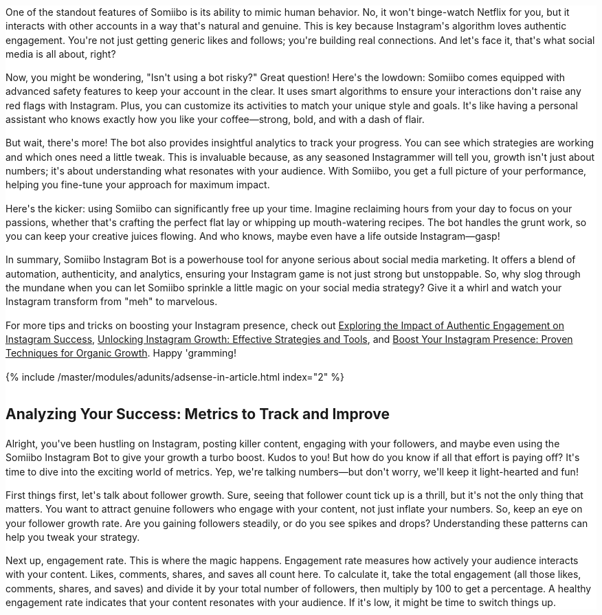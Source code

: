 One of the standout features of Somiibo is its ability to mimic human behavior. No, it won't binge-watch Netflix for you, but it interacts with other accounts in a way that's natural and genuine. This is key because Instagram's algorithm loves authentic engagement. You're not just getting generic likes and follows; you're building real connections. And let's face it, that's what social media is all about, right?

Now, you might be wondering, "Isn't using a bot risky?" Great question! Here's the lowdown: Somiibo comes equipped with advanced safety features to keep your account in the clear. It uses smart algorithms to ensure your interactions don't raise any red flags with Instagram. Plus, you can customize its activities to match your unique style and goals. It's like having a personal assistant who knows exactly how you like your coffee—strong, bold, and with a dash of flair.

But wait, there's more! The bot also provides insightful analytics to track your progress. You can see which strategies are working and which ones need a little tweak. This is invaluable because, as any seasoned Instagrammer will tell you, growth isn't just about numbers; it's about understanding what resonates with your audience. With Somiibo, you get a full picture of your performance, helping you fine-tune your approach for maximum impact.

Here's the kicker: using Somiibo can significantly free up your time. Imagine reclaiming hours from your day to focus on your passions, whether that's crafting the perfect flat lay or whipping up mouth-watering recipes. The bot handles the grunt work, so you can keep your creative juices flowing. And who knows, maybe even have a life outside Instagram—gasp!

In summary, Somiibo Instagram Bot is a powerhouse tool for anyone serious about social media marketing. It offers a blend of automation, authenticity, and analytics, ensuring your Instagram game is not just strong but unstoppable. So, why slog through the mundane when you can let Somiibo sprinkle a little magic on your social media strategy? Give it a whirl and watch your Instagram transform from "meh" to marvelous.

For more tips and tricks on boosting your Instagram presence, check out [Exploring the Impact of Authentic Engagement on Instagram Success](https://instagrowify.com/blog/exploring-the-impact-of-authentic-engagement-on-instagram-success), [Unlocking Instagram Growth: Effective Strategies and Tools](https://instagrowify.com/blog/unlocking-instagram-growth-effective-strategies-and-tools), and [Boost Your Instagram Presence: Proven Techniques for Organic Growth](https://instagrowify.com/blog/boost-your-instagram-presence-proven-techniques-for-organic-growth). Happy 'gramming!

{% include /master/modules/adunits/adsense-in-article.html index="2" %}

## Analyzing Your Success: Metrics to Track and Improve

Alright, you've been hustling on Instagram, posting killer content, engaging with your followers, and maybe even using the Somiibo Instagram Bot to give your growth a turbo boost. Kudos to you! But how do you know if all that effort is paying off? It's time to dive into the exciting world of metrics. Yep, we're talking numbers—but don't worry, we'll keep it light-hearted and fun!

First things first, let's talk about follower growth. Sure, seeing that follower count tick up is a thrill, but it's not the only thing that matters. You want to attract genuine followers who engage with your content, not just inflate your numbers. So, keep an eye on your follower growth rate. Are you gaining followers steadily, or do you see spikes and drops? Understanding these patterns can help you tweak your strategy.

Next up, engagement rate. This is where the magic happens. Engagement rate measures how actively your audience interacts with your content. Likes, comments, shares, and saves all count here. To calculate it, take the total engagement (all those likes, comments, shares, and saves) and divide it by your total number of followers, then multiply by 100 to get a percentage. A healthy engagement rate indicates that your content resonates with your audience. If it's low, it might be time to switch things up.
